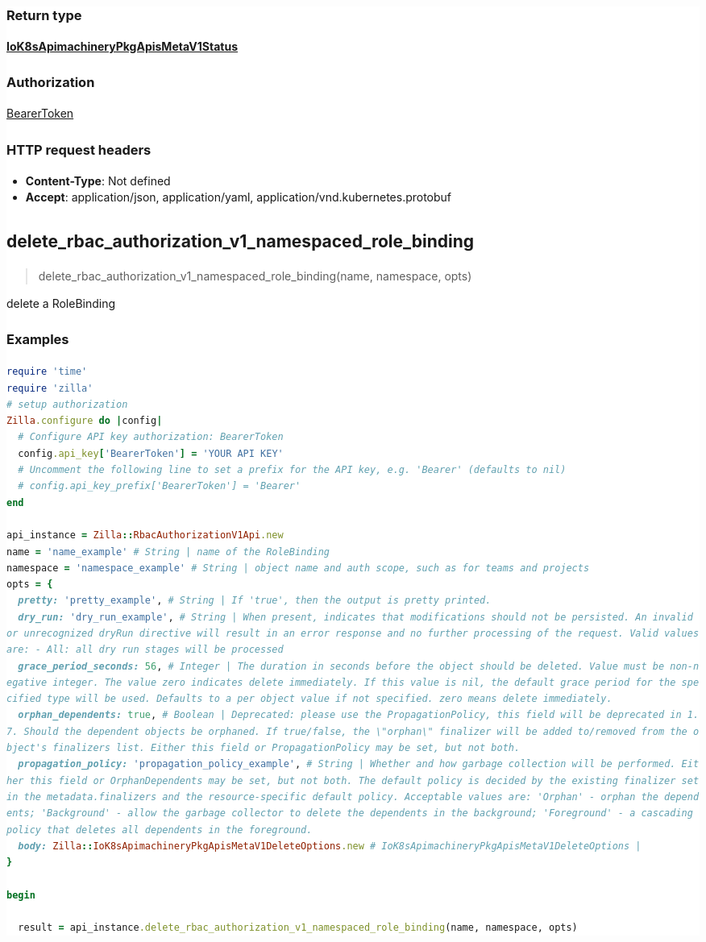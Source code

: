 ### Return type

[**IoK8sApimachineryPkgApisMetaV1Status**](IoK8sApimachineryPkgApisMetaV1Status.md)

### Authorization

[BearerToken](../README.md#BearerToken)

### HTTP request headers

- **Content-Type**: Not defined
- **Accept**: application/json, application/yaml, application/vnd.kubernetes.protobuf


## delete_rbac_authorization_v1_namespaced_role_binding

> <IoK8sApimachineryPkgApisMetaV1Status> delete_rbac_authorization_v1_namespaced_role_binding(name, namespace, opts)



delete a RoleBinding

### Examples

```ruby
require 'time'
require 'zilla'
# setup authorization
Zilla.configure do |config|
  # Configure API key authorization: BearerToken
  config.api_key['BearerToken'] = 'YOUR API KEY'
  # Uncomment the following line to set a prefix for the API key, e.g. 'Bearer' (defaults to nil)
  # config.api_key_prefix['BearerToken'] = 'Bearer'
end

api_instance = Zilla::RbacAuthorizationV1Api.new
name = 'name_example' # String | name of the RoleBinding
namespace = 'namespace_example' # String | object name and auth scope, such as for teams and projects
opts = {
  pretty: 'pretty_example', # String | If 'true', then the output is pretty printed.
  dry_run: 'dry_run_example', # String | When present, indicates that modifications should not be persisted. An invalid or unrecognized dryRun directive will result in an error response and no further processing of the request. Valid values are: - All: all dry run stages will be processed
  grace_period_seconds: 56, # Integer | The duration in seconds before the object should be deleted. Value must be non-negative integer. The value zero indicates delete immediately. If this value is nil, the default grace period for the specified type will be used. Defaults to a per object value if not specified. zero means delete immediately.
  orphan_dependents: true, # Boolean | Deprecated: please use the PropagationPolicy, this field will be deprecated in 1.7. Should the dependent objects be orphaned. If true/false, the \"orphan\" finalizer will be added to/removed from the object's finalizers list. Either this field or PropagationPolicy may be set, but not both.
  propagation_policy: 'propagation_policy_example', # String | Whether and how garbage collection will be performed. Either this field or OrphanDependents may be set, but not both. The default policy is decided by the existing finalizer set in the metadata.finalizers and the resource-specific default policy. Acceptable values are: 'Orphan' - orphan the dependents; 'Background' - allow the garbage collector to delete the dependents in the background; 'Foreground' - a cascading policy that deletes all dependents in the foreground.
  body: Zilla::IoK8sApimachineryPkgApisMetaV1DeleteOptions.new # IoK8sApimachineryPkgApisMetaV1DeleteOptions | 
}

begin
  
  result = api_instance.delete_rbac_authorization_v1_namespaced_role_binding(name, namespace, opts)
```